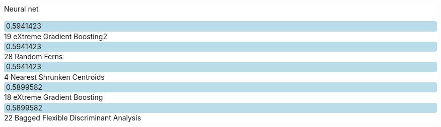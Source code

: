 Neural net
</td>
<td style="text-align:left;">
<span style="display: block; padding: 0 4px; border-radius: 4px; background-color: #b8dde9">0.5941423</span>
</td>
</tr>
<tr>
<td style="text-align:left;">
19
</td>
<td style="text-align:left;">
eXtreme Gradient Boosting2
</td>
<td style="text-align:left;">
<span style="display: block; padding: 0 4px; border-radius: 4px; background-color: #b8dde9">0.5941423</span>
</td>
</tr>
<tr>
<td style="text-align:left;">
28
</td>
<td style="text-align:left;">
Random Ferns
</td>
<td style="text-align:left;">
<span style="display: block; padding: 0 4px; border-radius: 4px; background-color: #b8dde9">0.5941423</span>
</td>
</tr>
<tr>
<td style="text-align:left;">
4
</td>
<td style="text-align:left;">
Nearest Shrunken Centroids
</td>
<td style="text-align:left;">
<span style="display: block; padding: 0 4px; border-radius: 4px; background-color: #b9dee9">0.5899582</span>
</td>
</tr>
<tr>
<td style="text-align:left;">
18
</td>
<td style="text-align:left;">
eXtreme Gradient Boosting
</td>
<td style="text-align:left;">
<span style="display: block; padding: 0 4px; border-radius: 4px; background-color: #b9dee9">0.5899582</span>
</td>
</tr>
<tr>
<td style="text-align:left;">
22
</td>
<td style="text-align:left;">
Bagged Flexible Discriminant Analysis
</td>
<td style="text-align:left;">